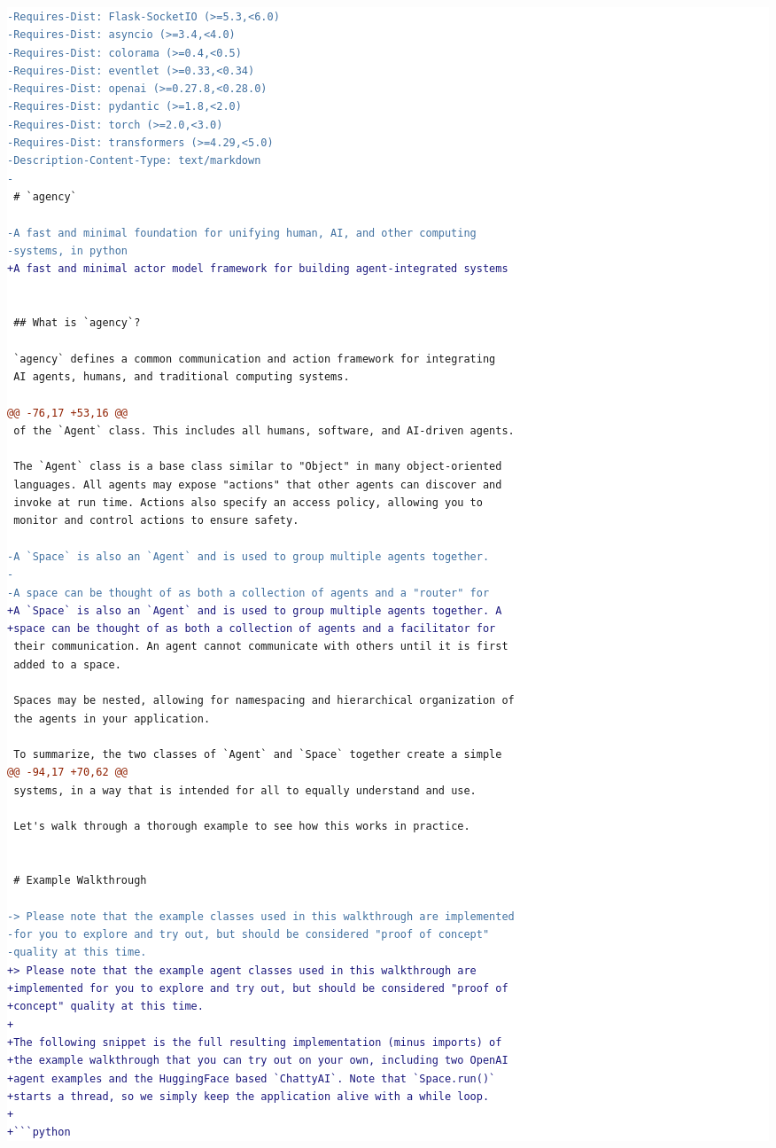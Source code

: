 ```diff
-Requires-Dist: Flask-SocketIO (>=5.3,<6.0)
-Requires-Dist: asyncio (>=3.4,<4.0)
-Requires-Dist: colorama (>=0.4,<0.5)
-Requires-Dist: eventlet (>=0.33,<0.34)
-Requires-Dist: openai (>=0.27.8,<0.28.0)
-Requires-Dist: pydantic (>=1.8,<2.0)
-Requires-Dist: torch (>=2.0,<3.0)
-Requires-Dist: transformers (>=4.29,<5.0)
-Description-Content-Type: text/markdown
-
 # `agency`
 
-A fast and minimal foundation for unifying human, AI, and other computing
-systems, in python
+A fast and minimal actor model framework for building agent-integrated systems
 
 
 ## What is `agency`?
 
 `agency` defines a common communication and action framework for integrating
 AI agents, humans, and traditional computing systems.
 
@@ -76,17 +53,16 @@
 of the `Agent` class. This includes all humans, software, and AI-driven agents.
 
 The `Agent` class is a base class similar to "Object" in many object-oriented
 languages. All agents may expose "actions" that other agents can discover and
 invoke at run time. Actions also specify an access policy, allowing you to
 monitor and control actions to ensure safety.
 
-A `Space` is also an `Agent` and is used to group multiple agents together.
-
-A space can be thought of as both a collection of agents and a "router" for
+A `Space` is also an `Agent` and is used to group multiple agents together. A
+space can be thought of as both a collection of agents and a facilitator for
 their communication. An agent cannot communicate with others until it is first
 added to a space.
 
 Spaces may be nested, allowing for namespacing and hierarchical organization of
 the agents in your application.
 
 To summarize, the two classes of `Agent` and `Space` together create a simple
@@ -94,17 +70,62 @@
 systems, in a way that is intended for all to equally understand and use.
 
 Let's walk through a thorough example to see how this works in practice.
 
 
 # Example Walkthrough
 
-> Please note that the example classes used in this walkthrough are implemented
-for you to explore and try out, but should be considered "proof of concept"
-quality at this time.
+> Please note that the example agent classes used in this walkthrough are
+implemented for you to explore and try out, but should be considered "proof of
+concept" quality at this time.
+
+The following snippet is the full resulting implementation (minus imports) of
+the example walkthrough that you can try out on your own, including two OpenAI
+agent examples and the HuggingFace based `ChattyAI`. Note that `Space.run()`
+starts a thread, so we simply keep the application alive with a while loop.
+
+```python
```